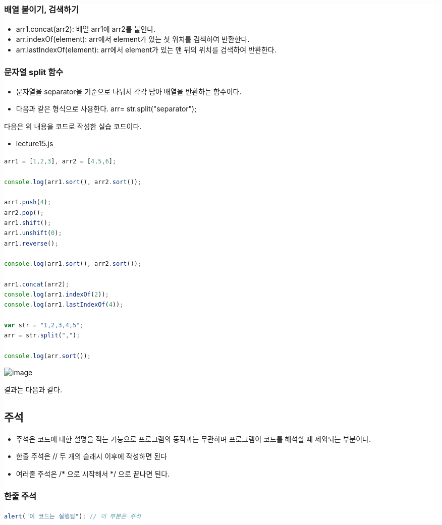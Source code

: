 ### 배열 붙이기, 검색하기
- arr1.concat(arr2): 배열 arr1에 arr2를 붙인다.
- arr.indexOf(element): arr에서 element가 있는 첫 위치를 검색하여 반환한다.
- arr.lastIndexOf(element): arr에서 element가 있는 맨 뒤의 위치를 검색하여 반환한다.

### 문자열 split 함수

- 문자열을 separator을 기준으로 나눠서 각각 담아 배열을 반환하는 함수이다.

- 다음과 같은 형식으로 사용한다. arr= str.split("separator");

다음은 위 내용을 코드로 작성한 실습 코드이다.

- lecture15.js

```javascript
arr1 = [1,2,3], arr2 = [4,5,6];

console.log(arr1.sort(), arr2.sort());

arr1.push(4);
arr2.pop();
arr1.shift();
arr1.unshift(0);
arr1.reverse();

console.log(arr1.sort(), arr2.sort());

arr1.concat(arr2);
console.log(arr1.indexOf(2));
console.log(arr1.lastIndexOf(4));

var str = "1,2,3,4,5";
arr = str.split(",");

console.log(arr.sort());
```

![image](https://github.com/Jaeboong/Study/assets/158824294/f29d216b-f06b-43c1-95f7-f587f2650371)

결과는 다음과 같다.

## 주석

- 주석은 코드에 대한 설명을 적는 기능으로 프로그램의 동작과는 무관하며 프로그램이 코드를 해석할 때 제외되는 부분이다.

- 한줄 주석은 // 두 개의 슬래시 이후에 작성하면 된다

- 여러줄 주석은 /* 으로 시작해서 */ 으로 끝나면 된다.

### 한줄 주석

```javascript
alert("이 코드는 실행됨"); // 이 부분은 주석
```
